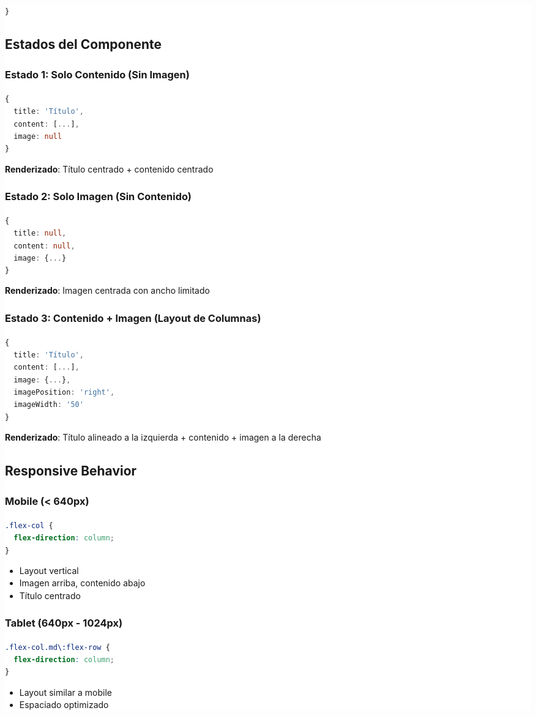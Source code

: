```css
}
```

## Estados del Componente

### Estado 1: Solo Contenido (Sin Imagen)
```typescript
{
  title: 'Título',
  content: [...],
  image: null
}
```
**Renderizado**: Título centrado + contenido centrado

### Estado 2: Solo Imagen (Sin Contenido)
```typescript
{
  title: null,
  content: null,
  image: {...}
}
```
**Renderizado**: Imagen centrada con ancho limitado

### Estado 3: Contenido + Imagen (Layout de Columnas)
```typescript
{
  title: 'Título',
  content: [...],
  image: {...},
  imagePosition: 'right',
  imageWidth: '50'
}
```
**Renderizado**: Título alineado a la izquierda + contenido + imagen a la derecha

## Responsive Behavior

### Mobile (< 640px)
```css
.flex-col {
  flex-direction: column;
}
```
- Layout vertical
- Imagen arriba, contenido abajo
- Título centrado

### Tablet (640px - 1024px)
```css
.flex-col.md\:flex-row {
  flex-direction: column;
}
```
- Layout similar a mobile
- Espaciado optimizado

